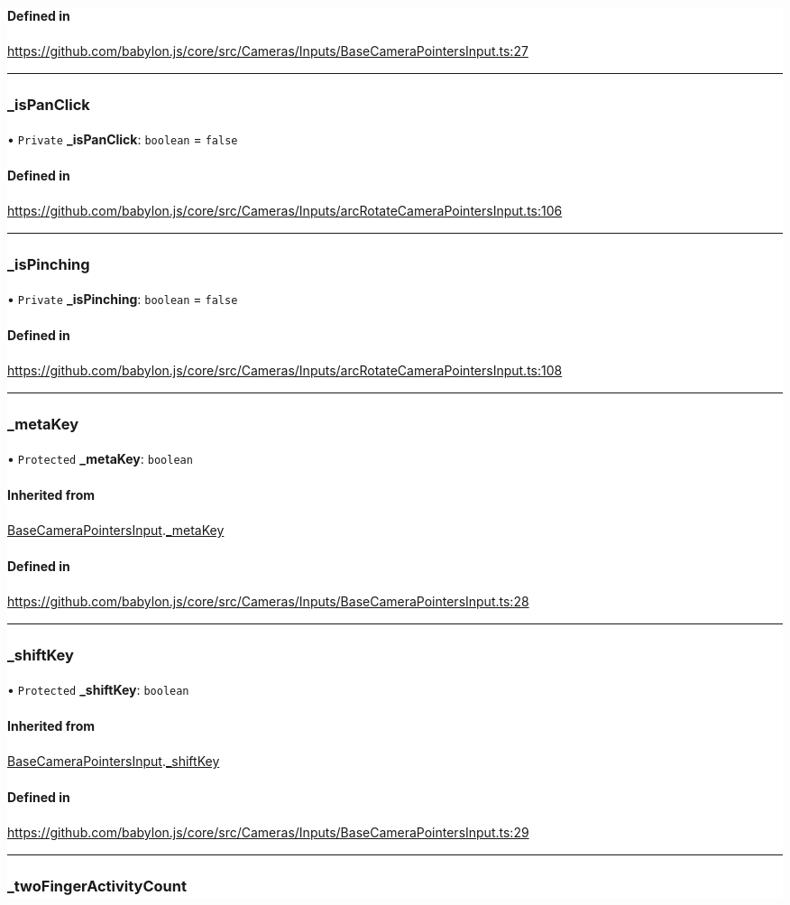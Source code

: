 #### Defined in

https://github.com/babylon.js/core/src/Cameras/Inputs/BaseCameraPointersInput.ts:27

___

### \_isPanClick

• `Private` **\_isPanClick**: `boolean` = `false`

#### Defined in

https://github.com/babylon.js/core/src/Cameras/Inputs/arcRotateCameraPointersInput.ts:106

___

### \_isPinching

• `Private` **\_isPinching**: `boolean` = `false`

#### Defined in

https://github.com/babylon.js/core/src/Cameras/Inputs/arcRotateCameraPointersInput.ts:108

___

### \_metaKey

• `Protected` **\_metaKey**: `boolean`

#### Inherited from

[BaseCameraPointersInput](BaseCameraPointersInput.md).[_metaKey](BaseCameraPointersInput.md#_metakey)

#### Defined in

https://github.com/babylon.js/core/src/Cameras/Inputs/BaseCameraPointersInput.ts:28

___

### \_shiftKey

• `Protected` **\_shiftKey**: `boolean`

#### Inherited from

[BaseCameraPointersInput](BaseCameraPointersInput.md).[_shiftKey](BaseCameraPointersInput.md#_shiftkey)

#### Defined in

https://github.com/babylon.js/core/src/Cameras/Inputs/BaseCameraPointersInput.ts:29

___

### \_twoFingerActivityCount
